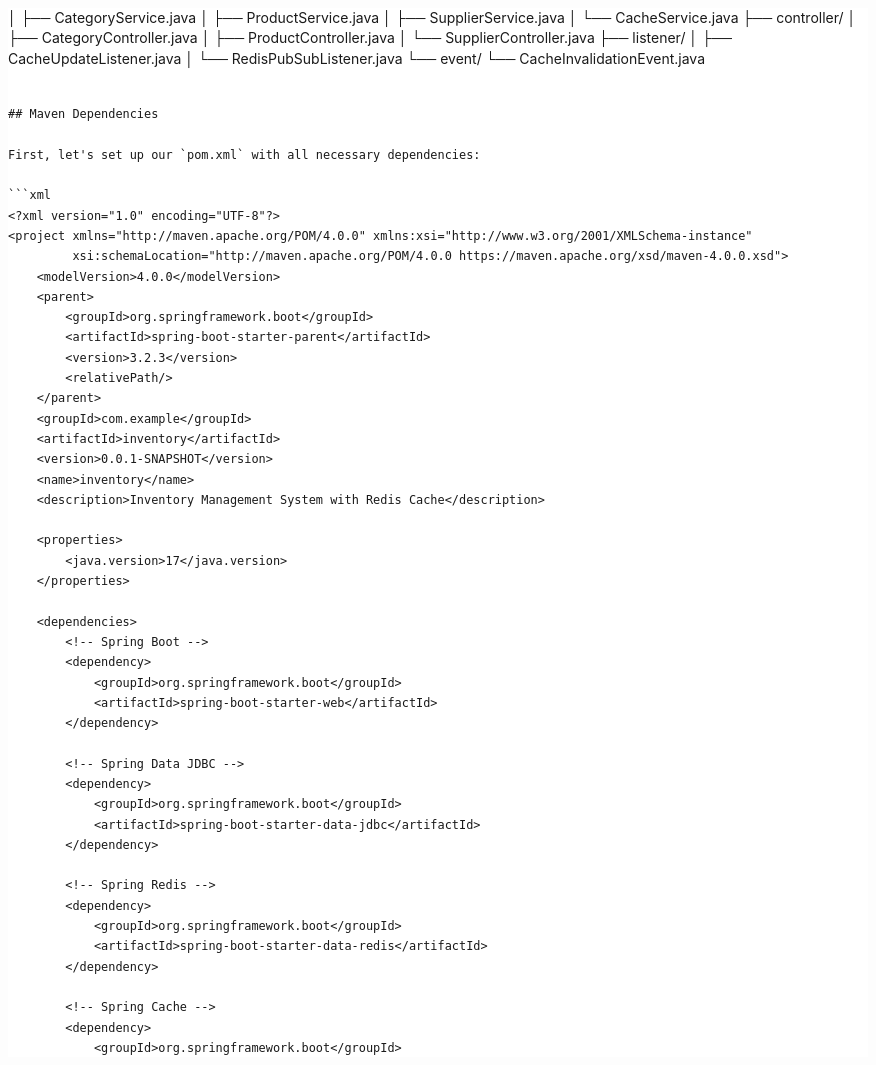 │   ├── CategoryService.java
│   ├── ProductService.java
│   ├── SupplierService.java
│   └── CacheService.java
├── controller/
│   ├── CategoryController.java
│   ├── ProductController.java
│   └── SupplierController.java
├── listener/
│   ├── CacheUpdateListener.java
│   └── RedisPubSubListener.java
└── event/
    └── CacheInvalidationEvent.java
```

## Maven Dependencies

First, let's set up our `pom.xml` with all necessary dependencies:

```xml
<?xml version="1.0" encoding="UTF-8"?>
<project xmlns="http://maven.apache.org/POM/4.0.0" xmlns:xsi="http://www.w3.org/2001/XMLSchema-instance"
         xsi:schemaLocation="http://maven.apache.org/POM/4.0.0 https://maven.apache.org/xsd/maven-4.0.0.xsd">
    <modelVersion>4.0.0</modelVersion>
    <parent>
        <groupId>org.springframework.boot</groupId>
        <artifactId>spring-boot-starter-parent</artifactId>
        <version>3.2.3</version>
        <relativePath/>
    </parent>
    <groupId>com.example</groupId>
    <artifactId>inventory</artifactId>
    <version>0.0.1-SNAPSHOT</version>
    <name>inventory</name>
    <description>Inventory Management System with Redis Cache</description>
    
    <properties>
        <java.version>17</java.version>
    </properties>
    
    <dependencies>
        <!-- Spring Boot -->
        <dependency>
            <groupId>org.springframework.boot</groupId>
            <artifactId>spring-boot-starter-web</artifactId>
        </dependency>
        
        <!-- Spring Data JDBC -->
        <dependency>
            <groupId>org.springframework.boot</groupId>
            <artifactId>spring-boot-starter-data-jdbc</artifactId>
        </dependency>
        
        <!-- Spring Redis -->
        <dependency>
            <groupId>org.springframework.boot</groupId>
            <artifactId>spring-boot-starter-data-redis</artifactId>
        </dependency>
        
        <!-- Spring Cache -->
        <dependency>
            <groupId>org.springframework.boot</groupId>
```